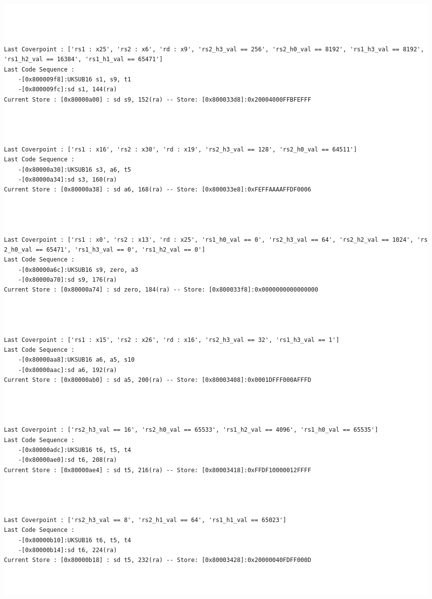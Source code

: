 ```




Last Coverpoint : ['rs1 : x25', 'rs2 : x6', 'rd : x9', 'rs2_h3_val == 256', 'rs2_h0_val == 8192', 'rs1_h3_val == 8192', 'rs1_h2_val == 16384', 'rs1_h1_val == 65471']
Last Code Sequence : 
	-[0x800009f8]:UKSUB16 s1, s9, t1
	-[0x800009fc]:sd s1, 144(ra)
Current Store : [0x80000a00] : sd s9, 152(ra) -- Store: [0x800033d8]:0x20004000FFBFEFFF




Last Coverpoint : ['rs1 : x16', 'rs2 : x30', 'rd : x19', 'rs2_h3_val == 128', 'rs2_h0_val == 64511']
Last Code Sequence : 
	-[0x80000a30]:UKSUB16 s3, a6, t5
	-[0x80000a34]:sd s3, 160(ra)
Current Store : [0x80000a38] : sd a6, 168(ra) -- Store: [0x800033e8]:0xFEFFAAAAFFDF0006




Last Coverpoint : ['rs1 : x0', 'rs2 : x13', 'rd : x25', 'rs1_h0_val == 0', 'rs2_h3_val == 64', 'rs2_h2_val == 1024', 'rs2_h0_val == 65471', 'rs1_h3_val == 0', 'rs1_h2_val == 0']
Last Code Sequence : 
	-[0x80000a6c]:UKSUB16 s9, zero, a3
	-[0x80000a70]:sd s9, 176(ra)
Current Store : [0x80000a74] : sd zero, 184(ra) -- Store: [0x800033f8]:0x0000000000000000




Last Coverpoint : ['rs1 : x15', 'rs2 : x26', 'rd : x16', 'rs2_h3_val == 32', 'rs1_h3_val == 1']
Last Code Sequence : 
	-[0x80000aa8]:UKSUB16 a6, a5, s10
	-[0x80000aac]:sd a6, 192(ra)
Current Store : [0x80000ab0] : sd a5, 200(ra) -- Store: [0x80003408]:0x0001DFFF000AFFFD




Last Coverpoint : ['rs2_h3_val == 16', 'rs2_h0_val == 65533', 'rs1_h2_val == 4096', 'rs1_h0_val == 65535']
Last Code Sequence : 
	-[0x80000adc]:UKSUB16 t6, t5, t4
	-[0x80000ae0]:sd t6, 208(ra)
Current Store : [0x80000ae4] : sd t5, 216(ra) -- Store: [0x80003418]:0xFFDF10000012FFFF




Last Coverpoint : ['rs2_h3_val == 8', 'rs2_h1_val == 64', 'rs1_h1_val == 65023']
Last Code Sequence : 
	-[0x80000b10]:UKSUB16 t6, t5, t4
	-[0x80000b14]:sd t6, 224(ra)
Current Store : [0x80000b18] : sd t5, 232(ra) -- Store: [0x80003428]:0x20000040FDFF000D




```